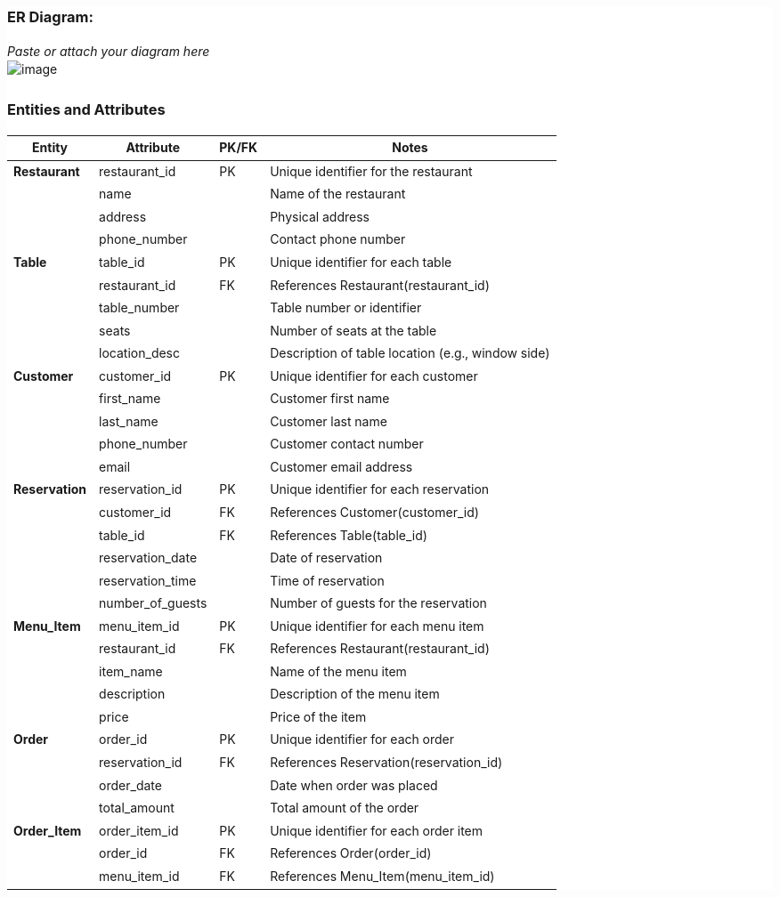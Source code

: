 ### ER Diagram:
*Paste or attach your diagram here*  
<img width="1149" height="883" alt="image" src="https://github.com/user-attachments/assets/730019ac-f9d1-462e-87d7-cb8931e6e15a" />


### Entities and Attributes
| Entity          | Attribute        | PK/FK | Notes                                             |
| --------------- | ---------------- | ----- | ------------------------------------------------- |
| **Restaurant**  | restaurant_id    | PK    | Unique identifier for the restaurant              |
|                 | name             |       | Name of the restaurant                            |
|                 | address          |       | Physical address                                  |
|                 | phone_number     |       | Contact phone number                              |
| **Table**       | table_id         | PK    | Unique identifier for each table                  |
|                 | restaurant_id    | FK    | References Restaurant(restaurant_id)              |
|                 | table_number     |       | Table number or identifier                        |
|                 | seats            |       | Number of seats at the table                      |
|                 | location_desc    |       | Description of table location (e.g., window side) |
| **Customer**    | customer_id      | PK    | Unique identifier for each customer               |
|                 | first_name       |       | Customer first name                               |
|                 | last_name        |       | Customer last name                                |
|                 | phone_number     |       | Customer contact number                           |
|                 | email            |       | Customer email address                            |
| **Reservation** | reservation_id   | PK    | Unique identifier for each reservation            |
|                 | customer_id      | FK    | References Customer(customer_id)                  |
|                 | table_id         | FK    | References Table(table_id)                        |
|                 | reservation_date |       | Date of reservation                               |
|                 | reservation_time |       | Time of reservation                               |
|                 | number_of_guests |       | Number of guests for the reservation              |
| **Menu_Item**   | menu_item_id     | PK    | Unique identifier for each menu item              |
|                 | restaurant_id    | FK    | References Restaurant(restaurant_id)              |
|                 | item_name        |       | Name of the menu item                             |
|                 | description      |       | Description of the menu item                      |
|                 | price            |       | Price of the item                                 |
| **Order**       | order_id         | PK    | Unique identifier for each order                  |
|                 | reservation_id   | FK    | References Reservation(reservation_id)            |
|                 | order_date       |       | Date when order was placed                        |
|                 | total_amount     |       | Total amount of the order                         |
| **Order_Item**  | order_item_id    | PK    | Unique identifier for each order item             |
|                 | order_id         | FK    | References Order(order_id)                        |
|                 | menu_item_id     | FK    | References Menu_Item(menu_item_id)                |